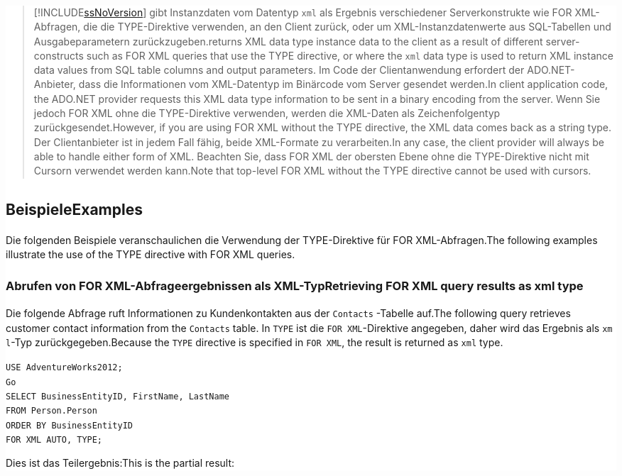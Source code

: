>  [!INCLUDE[ssNoVersion](../../includes/ssnoversion-md.md)] <span data-ttu-id="77a76-106">gibt Instanzdaten vom Datentyp `xml` als Ergebnis verschiedener Serverkonstrukte wie FOR XML-Abfragen, die die TYPE-Direktive verwenden, an den Client zurück, oder um XML-Instanzdatenwerte aus SQL-Tabellen und Ausgabeparametern zurückzugeben.</span><span class="sxs-lookup"><span data-stu-id="77a76-106">returns XML data type instance data to the client as a result of different server-constructs such as FOR XML queries that use the TYPE directive, or where the `xml` data type is used to return XML instance data values from SQL table columns and output parameters.</span></span> <span data-ttu-id="77a76-107">Im Code der Clientanwendung erfordert der ADO.NET-Anbieter, dass die Informationen vom XML-Datentyp im Binärcode vom Server gesendet werden.</span><span class="sxs-lookup"><span data-stu-id="77a76-107">In client application code, the ADO.NET provider requests this XML data type information to be sent in a binary encoding from the server.</span></span> <span data-ttu-id="77a76-108">Wenn Sie jedoch FOR XML ohne die TYPE-Direktive verwenden, werden die XML-Daten als Zeichenfolgentyp zurückgesendet.</span><span class="sxs-lookup"><span data-stu-id="77a76-108">However, if you are using FOR XML without the TYPE directive, the XML data comes back as a string type.</span></span> <span data-ttu-id="77a76-109">Der Clientanbieter ist in jedem Fall fähig, beide XML-Formate zu verarbeiten.</span><span class="sxs-lookup"><span data-stu-id="77a76-109">In any case, the client provider will always be able to handle either form of XML.</span></span> <span data-ttu-id="77a76-110">Beachten Sie, dass FOR XML der obersten Ebene ohne die TYPE-Direktive nicht mit Cursorn verwendet werden kann.</span><span class="sxs-lookup"><span data-stu-id="77a76-110">Note that top-level FOR XML without the TYPE directive cannot be used with cursors.</span></span>  
  
## <a name="examples"></a><span data-ttu-id="77a76-111">Beispiele</span><span class="sxs-lookup"><span data-stu-id="77a76-111">Examples</span></span>  
 <span data-ttu-id="77a76-112">Die folgenden Beispiele veranschaulichen die Verwendung der TYPE-Direktive für FOR XML-Abfragen.</span><span class="sxs-lookup"><span data-stu-id="77a76-112">The following examples illustrate the use of the TYPE directive with FOR XML queries.</span></span>  
  
### <a name="retrieving-for-xml-query-results-as-xml-type"></a><span data-ttu-id="77a76-113">Abrufen von FOR XML-Abfrageergebnissen als XML-Typ</span><span class="sxs-lookup"><span data-stu-id="77a76-113">Retrieving FOR XML query results as xml type</span></span>  
 <span data-ttu-id="77a76-114">Die folgende Abfrage ruft Informationen zu Kundenkontakten aus der `Contacts` -Tabelle auf.</span><span class="sxs-lookup"><span data-stu-id="77a76-114">The following query retrieves customer contact information from the `Contacts` table.</span></span> <span data-ttu-id="77a76-115">In `TYPE` ist die `FOR XML`-Direktive angegeben, daher wird das Ergebnis als `xml`-Typ zurückgegeben.</span><span class="sxs-lookup"><span data-stu-id="77a76-115">Because the `TYPE` directive is specified in `FOR XML`, the result is returned as `xml` type.</span></span>  
  
```  
USE AdventureWorks2012;  
Go  
SELECT BusinessEntityID, FirstName, LastName  
FROM Person.Person  
ORDER BY BusinessEntityID  
FOR XML AUTO, TYPE;  
```  
  
 <span data-ttu-id="77a76-116">Dies ist das Teilergebnis:</span><span class="sxs-lookup"><span data-stu-id="77a76-116">This is the partial result:</span></span>  
  